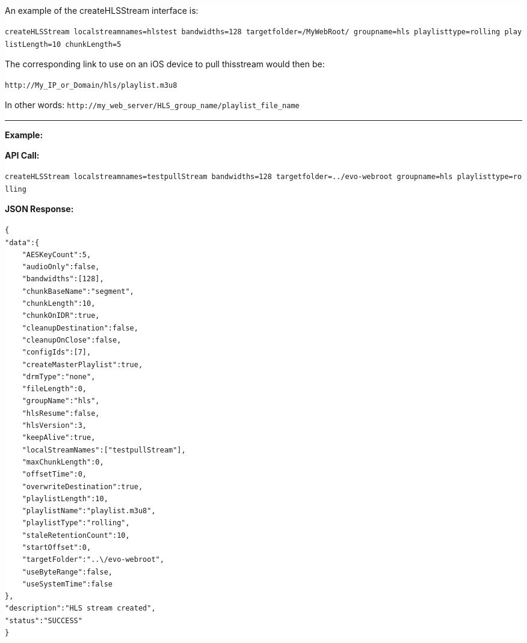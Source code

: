 An example of the createHLSStream interface is:

``` 
createHLSStream localstreamnames=hlstest bandwidths=128 targetfolder=/MyWebRoot/ groupname=hls playlisttype=rolling playlistLength=10 chunkLength=5
```



The corresponding link to use on an iOS device to pull thisstream would then be:

`http://My_IP_or_Domain/hls/playlist.m3u8` 

In other words: `http://my_web_server/HLS_group_name/playlist_file_name`

------

**Example:**

**API Call:**

``` 
createHLSStream localstreamnames=testpullStream bandwidths=128 targetfolder=../evo-webroot groupname=hls playlisttype=rolling
```

**JSON Response:**

``` 
{
"data":{
    "AESKeyCount":5,
    "audioOnly":false,
    "bandwidths":[128],
    "chunkBaseName":"segment",
    "chunkLength":10,
    "chunkOnIDR":true,
    "cleanupDestination":false,
    "cleanupOnClose":false,
    "configIds":[7],
    "createMasterPlaylist":true,
    "drmType":"none",
    "fileLength":0,
    "groupName":"hls",
    "hlsResume":false,
    "hlsVersion":3,
    "keepAlive":true,
    "localStreamNames":["testpullStream"],
    "maxChunkLength":0,
    "offsetTime":0,
    "overwriteDestination":true,
    "playlistLength":10,
    "playlistName":"playlist.m3u8",
    "playlistType":"rolling",
    "staleRetentionCount":10,
    "startOffset":0,
    "targetFolder":"..\/evo-webroot",
    "useByteRange":false,
    "useSystemTime":false
},
"description":"HLS stream created",
"status":"SUCCESS"
}
```
